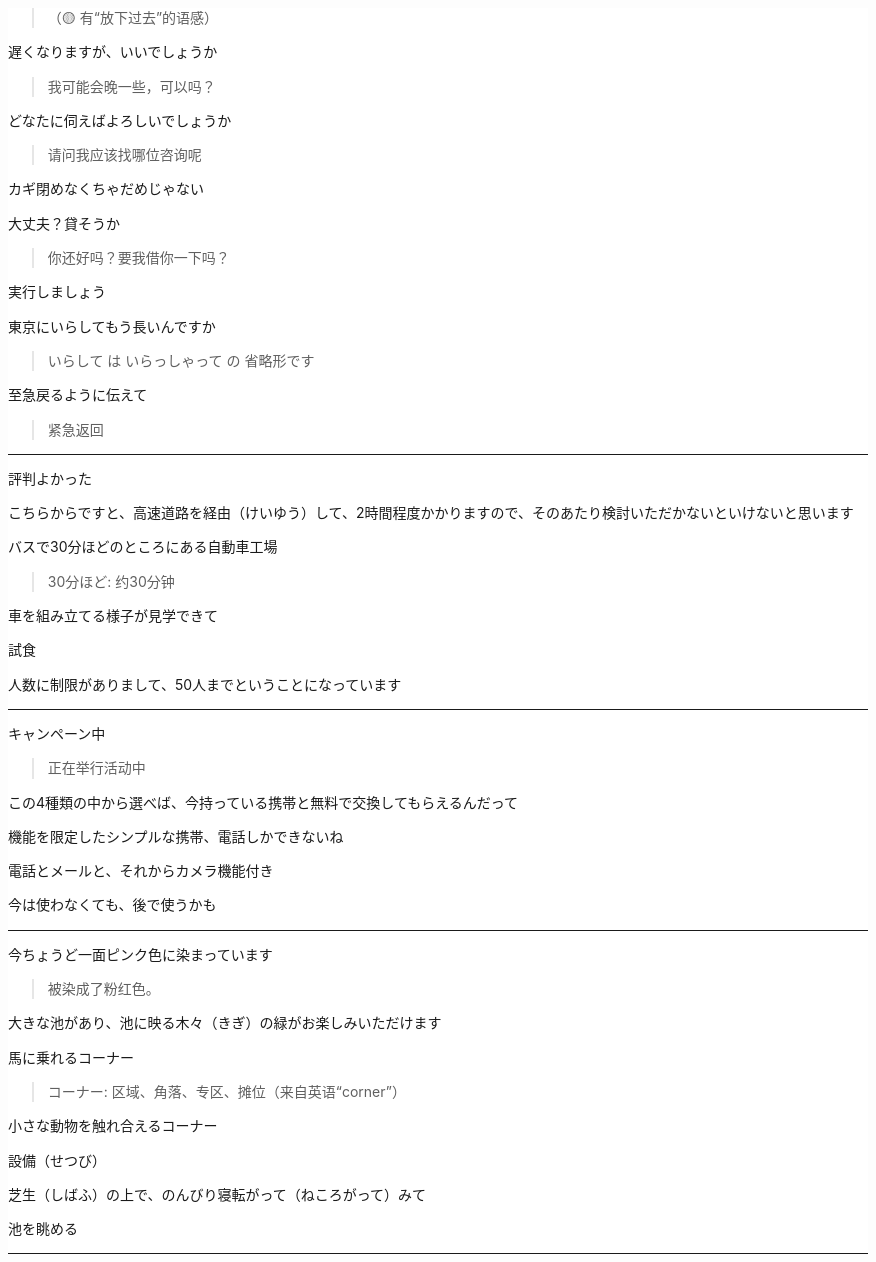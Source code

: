 >   （🟡 有“放下过去”的语感）

遅くなりますが、いいでしょうか

>我可能会晚一些，可以吗？

どなたに伺えばよろしいでしょうか

> 请问我应该找哪位咨询呢

カギ閉めなくちゃだめじゃない

大丈夫？貸そうか

> 你还好吗？要我借你一下吗？

実行しましょう

東京にいらしてもう長いんですか

> いらして は いらっしゃって の 省略形です

至急戻るように伝えて

> 紧急返回

---

評判よかった

こちらからですと、高速道路を経由（けいゆう）して、2時間程度かかりますので、そのあたり検討いただかないといけないと思います

バスで30分ほどのところにある自動車工場

>30分ほど: 约30分钟

車を組み立てる様子が見学できて

試食

人数に制限がありまして、50人までということになっています

---

キャンペーン中

> 正在举行活动中

この4種類の中から選べば、今持っている携帯と無料で交換してもらえるんだって

機能を限定したシンプルな携帯、電話しかできないね

電話とメールと、それからカメラ機能付き	

今は使わなくても、後で使うかも

---

今ちょうど一面ピンク色に染まっています

> 被染成了粉红色。

大きな池があり、池に映る木々（きぎ）の緑がお楽しみいただけます　

馬に乗れるコーナー

> コーナー: 区域、角落、专区、摊位（来自英语“corner”）

小さな動物を触れ合えるコーナー

設備（せつび）

芝生（しばふ）の上で、のんびり寝転がって（ねころがって）みて

池を眺める

---

